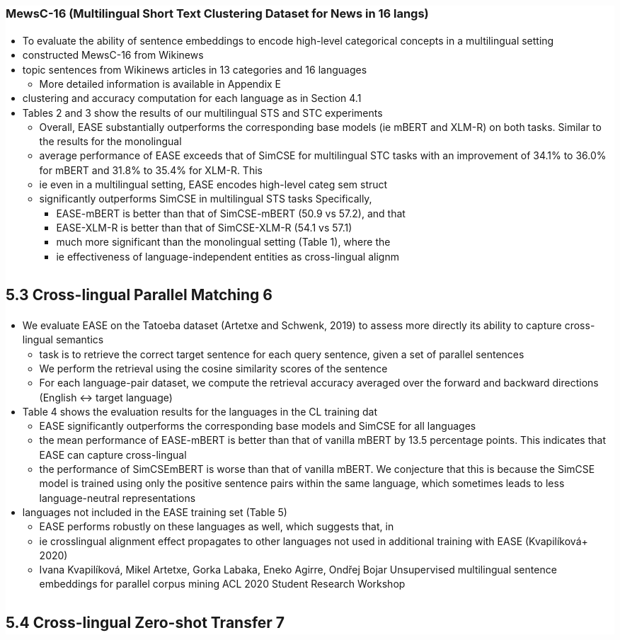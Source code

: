 ### MewsC-16 (Multilingual Short Text Clustering Dataset for News in 16 langs)

* To evaluate the ability of sentence embeddings to encode
  high-level categorical concepts in a multilingual setting
* constructed MewsC-16 from Wikinews
* topic sentences from Wikinews articles in 13 categories and 16 languages
  * More detailed information is available in Appendix E
* clustering and accuracy computation for each language as in Section 4.1
* Tables 2 and 3 show the results of our multilingual STS and STC experiments
  * Overall, EASE substantially outperforms the corresponding base models (ie
    mBERT and XLM-R) on both tasks.  Similar to the results for the monolingual
  * average performance of EASE exceeds that of SimCSE for multilingual STC
    tasks with an
    improvement of 34.1% to 36.0% for mBERT and 31.8% to 35.4% for XLM-R. This
  * ie even in a multilingual setting, EASE encodes high-level categ sem struct
  * significantly outperforms SimCSE in multilingual STS tasks Specifically,
    * EASE-mBERT is better than that of SimCSE-mBERT (50.9 vs 57.2), and that
    * EASE-XLM-R is better than that of SimCSE-XLM-R (54.1 vs 57.1)
    * much more significant than the monolingual setting (Table 1), where the
    * ie effectiveness of language-independent entities as cross-lingual alignm

## 5.3 Cross-lingual Parallel Matching 6

* We evaluate EASE on the Tatoeba dataset (Artetxe and Schwenk, 2019) to assess
  more directly its ability to capture cross-lingual semantics
  * task is to retrieve the correct target sentence for each query sentence,
    given a set of parallel sentences
  * We perform the retrieval using the cosine similarity scores of the sentence
  * For each language-pair dataset, we compute the retrieval accuracy averaged
    over the forward and backward directions (English <-> target language)
* Table 4 shows the evaluation results for the languages in the CL training dat
  * EASE significantly outperforms the corresponding base models and SimCSE for
    all languages
  * the mean performance of EASE-mBERT is better than that of vanilla mBERT by
    13.5 percentage points. This indicates that EASE can capture cross-lingual
  * the performance of SimCSEmBERT is worse than that of vanilla mBERT. We
    conjecture that this is because the SimCSE model is trained using only the
    positive sentence pairs within the same language, which sometimes leads to
    less language-neutral representations
* languages not included in the EASE training set (Table 5)
  * EASE performs robustly on these languages as well, which suggests that, in
  * ie crosslingual alignment effect propagates to other languages not used in
    additional training with EASE (Kvapilíková+ 2020)
  * Ivana Kvapilíková, Mikel Artetxe, Gorka Labaka, Eneko Agirre, Ondřej Bojar
    Unsupervised multilingual sentence embeddings for parallel corpus mining
    ACL 2020 Student Research Workshop

## 5.4 Cross-lingual Zero-shot Transfer 7
